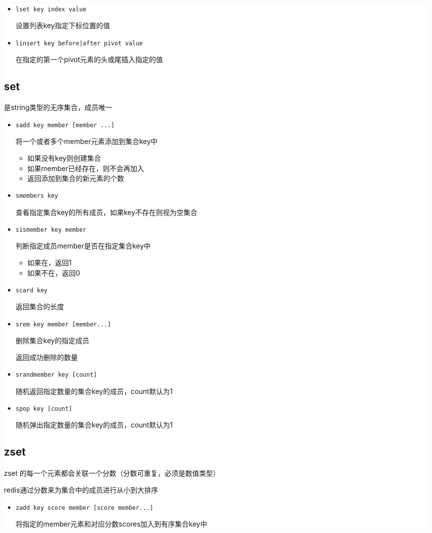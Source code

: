 * `lset key index value`

    设置列表key指定下标位置的值

* `linsert key before|after pivot value`

    在指定的第一个pivot元素的头或尾插入指定的值

## set

是string类型的无序集合，成员唯一



* `sadd key member [member ...]`

    将一个或者多个member元素添加到集合key中

    * 如果没有key则创建集合
    * 如果member已经存在，则不会再加入
    * 返回添加到集合的新元素的个数

* `smembers key`

    查看指定集合key的所有成员，如果key不存在则视为空集合

* `sismember key member`

    判断指定成员member是否在指定集合key中

    * 如果在，返回1
    * 如果不在，返回0

* `scard key`

    返回集合的长度

* `srem key member [member...]`

    删除集合key的指定成员

    返回成功删除的数量

* `srandmember key [count]`

    随机返回指定数量的集合key的成员，count默认为1

* `spop key [count]`

    随机弹出指定数量的集合key的成员，count默认为1

## zset

zset 的每一个元素都会关联一个分数（分数可重复，必须是数值类型）

redis通过分数来为集合中的成员进行从小到大排序



* `zadd key score member [score member...]`

    将指定的member元素和对应分数scores加入到有序集合key中
